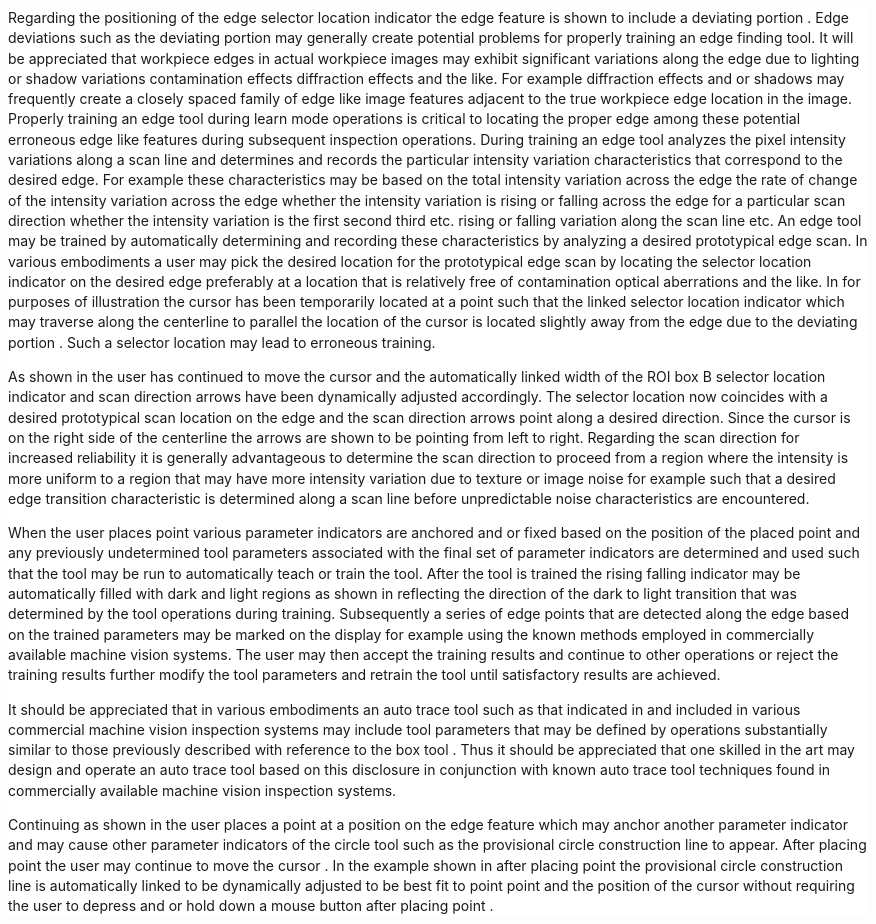 Regarding the positioning of the edge selector location indicator the edge feature is shown to include a deviating portion . Edge deviations such as the deviating portion may generally create potential problems for properly training an edge finding tool. It will be appreciated that workpiece edges in actual workpiece images may exhibit significant variations along the edge due to lighting or shadow variations contamination effects diffraction effects and the like. For example diffraction effects and or shadows may frequently create a closely spaced family of edge like image features adjacent to the true workpiece edge location in the image. Properly training an edge tool during learn mode operations is critical to locating the proper edge among these potential erroneous edge like features during subsequent inspection operations. During training an edge tool analyzes the pixel intensity variations along a scan line and determines and records the particular intensity variation characteristics that correspond to the desired edge. For example these characteristics may be based on the total intensity variation across the edge the rate of change of the intensity variation across the edge whether the intensity variation is rising or falling across the edge for a particular scan direction whether the intensity variation is the first second third etc. rising or falling variation along the scan line etc. An edge tool may be trained by automatically determining and recording these characteristics by analyzing a desired prototypical edge scan. In various embodiments a user may pick the desired location for the prototypical edge scan by locating the selector location indicator on the desired edge preferably at a location that is relatively free of contamination optical aberrations and the like. In for purposes of illustration the cursor has been temporarily located at a point such that the linked selector location indicator which may traverse along the centerline to parallel the location of the cursor is located slightly away from the edge due to the deviating portion . Such a selector location may lead to erroneous training.

As shown in the user has continued to move the cursor and the automatically linked width of the ROI box B selector location indicator and scan direction arrows have been dynamically adjusted accordingly. The selector location now coincides with a desired prototypical scan location on the edge and the scan direction arrows point along a desired direction. Since the cursor is on the right side of the centerline the arrows are shown to be pointing from left to right. Regarding the scan direction for increased reliability it is generally advantageous to determine the scan direction to proceed from a region where the intensity is more uniform to a region that may have more intensity variation due to texture or image noise for example such that a desired edge transition characteristic is determined along a scan line before unpredictable noise characteristics are encountered.

When the user places point various parameter indicators are anchored and or fixed based on the position of the placed point and any previously undetermined tool parameters associated with the final set of parameter indicators are determined and used such that the tool may be run to automatically teach or train the tool. After the tool is trained the rising falling indicator may be automatically filled with dark and light regions as shown in reflecting the direction of the dark to light transition that was determined by the tool operations during training. Subsequently a series of edge points that are detected along the edge based on the trained parameters may be marked on the display for example using the known methods employed in commercially available machine vision systems. The user may then accept the training results and continue to other operations or reject the training results further modify the tool parameters and retrain the tool until satisfactory results are achieved.

It should be appreciated that in various embodiments an auto trace tool such as that indicated in and included in various commercial machine vision inspection systems may include tool parameters that may be defined by operations substantially similar to those previously described with reference to the box tool . Thus it should be appreciated that one skilled in the art may design and operate an auto trace tool based on this disclosure in conjunction with known auto trace tool techniques found in commercially available machine vision inspection systems.

Continuing as shown in the user places a point at a position on the edge feature which may anchor another parameter indicator and may cause other parameter indicators of the circle tool such as the provisional circle construction line to appear. After placing point the user may continue to move the cursor . In the example shown in after placing point the provisional circle construction line is automatically linked to be dynamically adjusted to be best fit to point point and the position of the cursor without requiring the user to depress and or hold down a mouse button after placing point .
